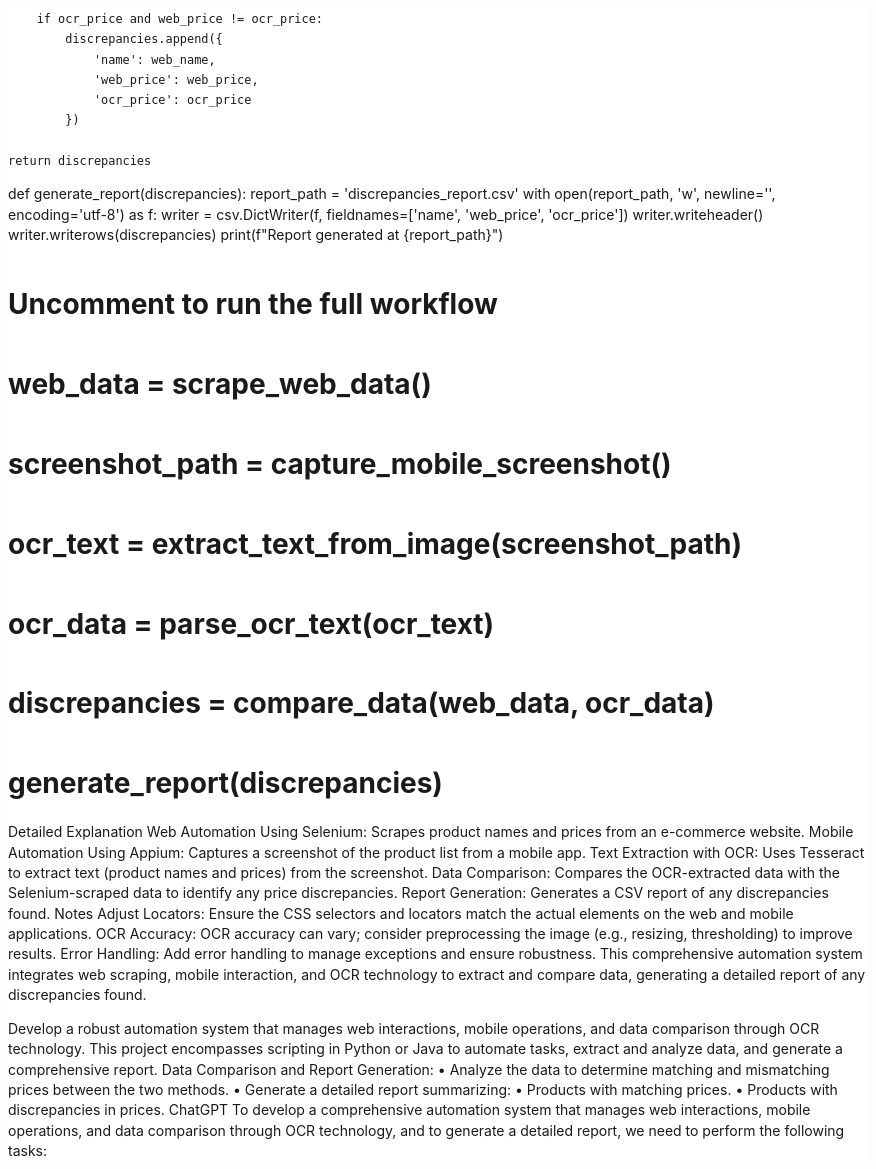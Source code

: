         if ocr_price and web_price != ocr_price:
            discrepancies.append({
                'name': web_name,
                'web_price': web_price,
                'ocr_price': ocr_price
            })
    
    return discrepancies

def generate_report(discrepancies):
    report_path = 'discrepancies_report.csv'
    with open(report_path, 'w', newline='', encoding='utf-8') as f:
        writer = csv.DictWriter(f, fieldnames=['name', 'web_price', 'ocr_price'])
        writer.writeheader()
        writer.writerows(discrepancies)
    print(f"Report generated at {report_path}")

# Uncomment to run the full workflow
# web_data = scrape_web_data()
# screenshot_path = capture_mobile_screenshot()
# ocr_text = extract_text_from_image(screenshot_path)
# ocr_data = parse_ocr_text(ocr_text)
# discrepancies = compare_data(web_data, ocr_data)
# generate_report(discrepancies)
Detailed Explanation
Web Automation Using Selenium: Scrapes product names and prices from an e-commerce website.
Mobile Automation Using Appium: Captures a screenshot of the product list from a mobile app.
Text Extraction with OCR: Uses Tesseract to extract text (product names and prices) from the screenshot.
Data Comparison: Compares the OCR-extracted data with the Selenium-scraped data to identify any price discrepancies.
Report Generation: Generates a CSV report of any discrepancies found.
Notes
Adjust Locators: Ensure the CSS selectors and locators match the actual elements on the web and mobile applications.
OCR Accuracy: OCR accuracy can vary; consider preprocessing the image (e.g., resizing, thresholding) to improve results.
Error Handling: Add error handling to manage exceptions and ensure robustness.
This comprehensive automation system integrates web scraping, mobile interaction, and OCR technology to extract and compare data, generating a detailed report of any discrepancies found.

Develop a robust automation system that manages web interactions,
mobile operations, and data comparison through OCR technology. This project
encompasses scripting in Python or Java to automate tasks, extract and analyze data,
and generate a comprehensive report.               Data Comparison and Report Generation:
• Analyze the data to determine matching and mismatching prices between
the two methods.
• Generate a detailed report summarizing:
• Products with matching prices.
• Products with discrepancies in prices.
ChatGPT
To develop a comprehensive automation system that manages web interactions, mobile operations, and data comparison through OCR technology, and to generate a detailed report, we need to perform the following tasks:

